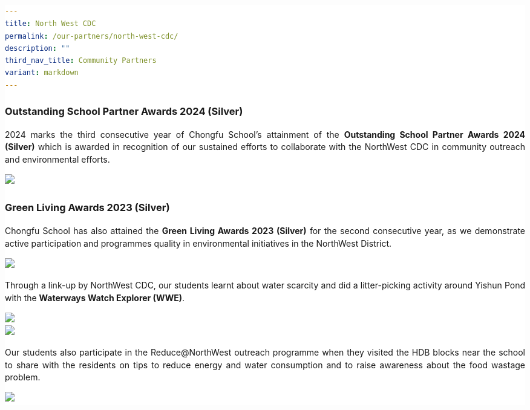 ```yaml
---
title: North West CDC
permalink: /our-partners/north-west-cdc/
description: ""
third_nav_title: Community Partners
variant: markdown
---
```

<h3><strong>Outstanding School Partner Awards 2024 (Silver)</strong></h3>
<p style="text-align:justify">2024 marks the third consecutive year of Chongfu School’s attainment of the&nbsp;<b>Outstanding School Partner Awards 2024 (Silver)</b>&nbsp;which is awarded in recognition of our sustained efforts to collaborate with the NorthWest CDC in community outreach and environmental efforts.</p>
<img src="/images/Chongfu_School___NW_Outstanding_School_Partner_Award_2024__Silver_.jpg" style="width:80%">

<h3><strong>Green Living Awards 2023 (Silver)</strong></h3>
<p style="text-align:justify">Chongfu School has also attained the&nbsp;<b>Green Living Awards 2023 (Silver)</b>&nbsp;for the second consecutive year, as we demonstrate active participation and programmes quality in environmental initiatives in the NorthWest District.</p>
<img src="/images/NWCDC_GLA_2023.jpg" style="width:70%">

<p style="text-align:justify">Through a link-up by NorthWest CDC, our students learnt about water scarcity and did a litter-picking activity around Yishun Pond with the&nbsp;<b>Waterways Watch Explorer (WWE)</b>.</p>
<img src="/images/Yishun_pond_2024.jpg" style="width:80%">
<br>
<img src="/images/Students_GreenLiving2.jpeg" style="width:80%">

<p style="text-align:justify">Our students also participate in the Reduce@NorthWest outreach programme when they visited the HDB blocks near the school to&nbsp;share with the&nbsp;residents on tips to reduce energy and water consumption and to raise awareness about the food wastage problem.</p>
<img src="/images/community_outreach_3.jpg" style="width:80%">